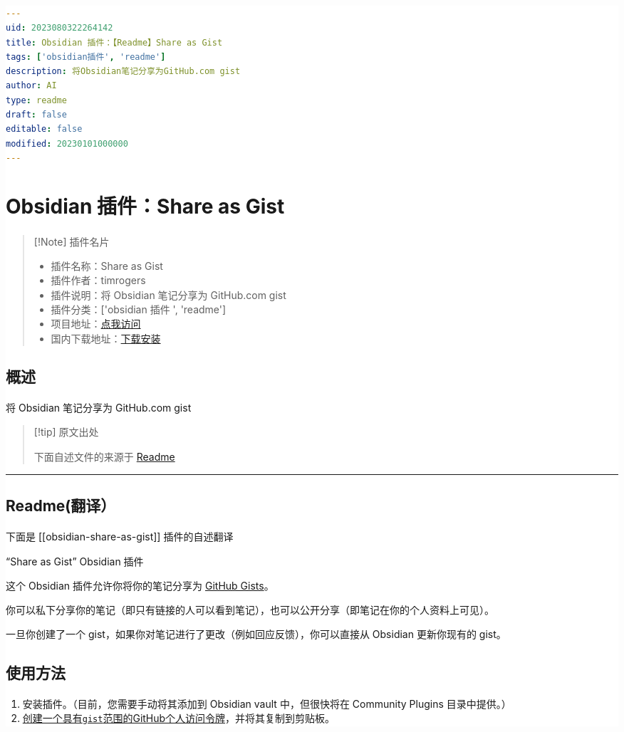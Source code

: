 ```yaml
---
uid: 2023080322264142
title: Obsidian 插件：【Readme】Share as Gist
tags: ['obsidian插件', 'readme']
description: 将Obsidian笔记分享为GitHub.com gist
author: AI
type: readme
draft: false
editable: false
modified: 20230101000000
---
```


# Obsidian 插件：Share as Gist

> [!Note] 插件名片
> - 插件名称：Share as Gist
> - 插件作者：timrogers
> - 插件说明：将 Obsidian 笔记分享为 GitHub.com gist
> - 插件分类：['obsidian 插件 ', 'readme']
> - 项目地址：[点我访问](https://github.com/timrogers/obsidian-share-as-gist)
> - 国内下载地址：[下载安装](https://pkmer.cn/products/plugin/pluginMarket/?obsidian-share-as-gist)

## 概述

将 Obsidian 笔记分享为 GitHub.com gist

> [!tip] 原文出处
>
>下面自述文件的来源于 [Readme](https://ghproxy.net/https://raw.githubusercontent.com/timrogers/obsidian-share-as-gist/main/README.md)
>

---

## Readme(翻译）

下面是 [[obsidian-share-as-gist]] 插件的自述翻译

“Share as Gist” Obsidian 插件

这个 Obsidian 插件允许你将你的笔记分享为 [GitHub Gists](https://gist.github.com/)。

你可以私下分享你的笔记（即只有链接的人可以看到笔记），也可以公开分享（即笔记在你的个人资料上可见）。

一旦你创建了一个 gist，如果你对笔记进行了更改（例如回应反馈），你可以直接从 Obsidian 更新你现有的 gist。

## 使用方法

1. 安装插件。（目前，您需要手动将其添加到 Obsidian vault 中，但很快将在 Community Plugins 目录中提供。）
2. [创建一个具有`gist`范围的GitHub个人访问令牌](https://docs.github.com/en/authentication/keeping-your-account-and-data-secure/creating-a-personal-access-token)，并将其复制到剪贴板。

